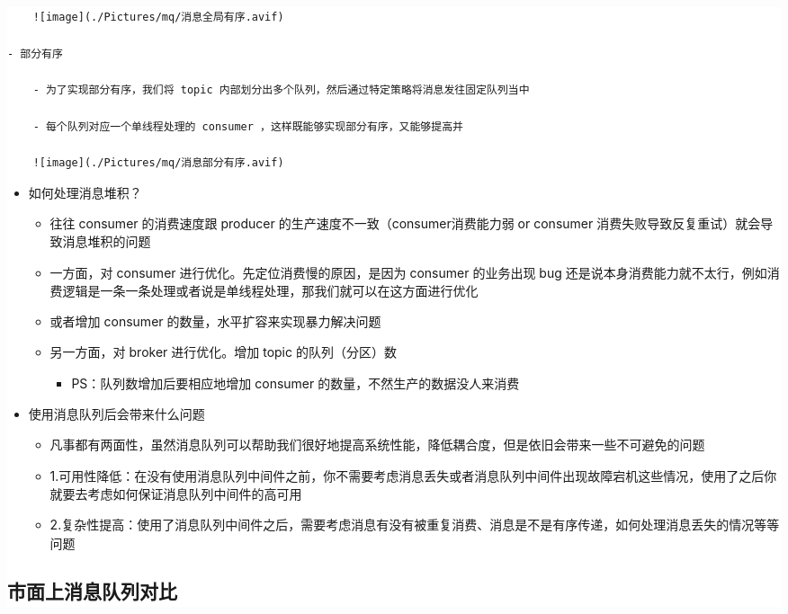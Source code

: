         ![image](./Pictures/mq/消息全局有序.avif)

    - 部分有序

        - 为了实现部分有序，我们将 topic 内部划分出多个队列，然后通过特定策略将消息发往固定队列当中

        - 每个队列对应一个单线程处理的 consumer ，这样既能够实现部分有序，又能够提高并

        ![image](./Pictures/mq/消息部分有序.avif)

- 如何处理消息堆积？

    - 往往 consumer 的消费速度跟 producer 的生产速度不一致（consumer消费能力弱 or consumer 消费失败导致反复重试）就会导致消息堆积的问题

    - 一方面，对 consumer 进行优化。先定位消费慢的原因，是因为 consumer 的业务出现 bug 还是说本身消费能力就不太行，例如消费逻辑是一条一条处理或者说是单线程处理，那我们就可以在这方面进行优化

    - 或者增加 consumer 的数量，水平扩容来实现暴力解决问题

    - 另一方面，对 broker 进行优化。增加 topic 的队列（分区）数

        - PS：队列数增加后要相应地增加 consumer 的数量，不然生产的数据没人来消费

- 使用消息队列后会带来什么问题

    - 凡事都有两面性，虽然消息队列可以帮助我们很好地提高系统性能，降低耦合度，但是依旧会带来一些不可避免的问题

    - 1.可用性降低：在没有使用消息队列中间件之前，你不需要考虑消息丢失或者消息队列中间件出现故障宕机这些情况，使用了之后你就要去考虑如何保证消息队列中间件的高可用

    - 2.复杂性提高：使用了消息队列中间件之后，需要考虑消息有没有被重复消费、消息是不是有序传递，如何处理消息丢失的情况等等问题

## 市面上消息队列对比
